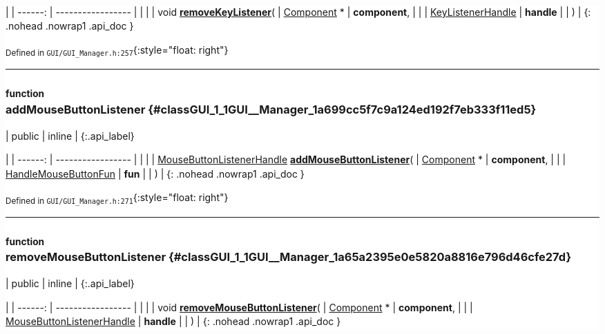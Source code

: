 |
| ------: | ----------------- |
|  |
| void **[removeKeyListener](#classGUI_1_1GUI%5F%5FManager_1ac75561b3b14bce6654f9f9cd5f1325c4)**( |  [Component](classGUI_1_1Component) * | **component**, |
| |  [KeyListenerHandle](namespaceGUI#namespaceGUI_1a8194642a73dc26ce1393ebcb4e9122bb)  | **handle** |
|   ) |
{: .nohead .nowrap1 .api_doc }





<sub>Defined in `GUI/GUI_Manager.h:257`</sub>{:style="float: right"}

-------------------------------------------------------------------

### <small>function</small><br/> addMouseButtonListener {#classGUI_1_1GUI__Manager_1a699cc5f7c9a124ed192f7eb333f11ed5}

| public | inline |
{:.api_label}

|
| ------: | ----------------- |
|  |
| [MouseButtonListenerHandle](namespaceGUI#namespaceGUI_1abe87b9a2865cf667ff9ccc3689c0065a) **[addMouseButtonListener](#classGUI_1_1GUI%5F%5FManager_1a699cc5f7c9a124ed192f7eb333f11ed5)**( |  [Component](classGUI_1_1Component) * | **component**, |
| |  [HandleMouseButtonFun](namespaceGUI#namespaceGUI_1a5ef9c54963d0497b5589c038f9e36f7b)  | **fun** |
|   ) |
{: .nohead .nowrap1 .api_doc }





<sub>Defined in `GUI/GUI_Manager.h:271`</sub>{:style="float: right"}

-------------------------------------------------------------------

### <small>function</small><br/> removeMouseButtonListener {#classGUI_1_1GUI__Manager_1a65a2395e0e5820a8816e796d46cfe27d}

| public | inline |
{:.api_label}

|
| ------: | ----------------- |
|  |
| void **[removeMouseButtonListener](#classGUI_1_1GUI%5F%5FManager_1a65a2395e0e5820a8816e796d46cfe27d)**( |  [Component](classGUI_1_1Component) * | **component**, |
| |  [MouseButtonListenerHandle](namespaceGUI#namespaceGUI_1abe87b9a2865cf667ff9ccc3689c0065a)  | **handle** |
|   ) |
{: .nohead .nowrap1 .api_doc }

